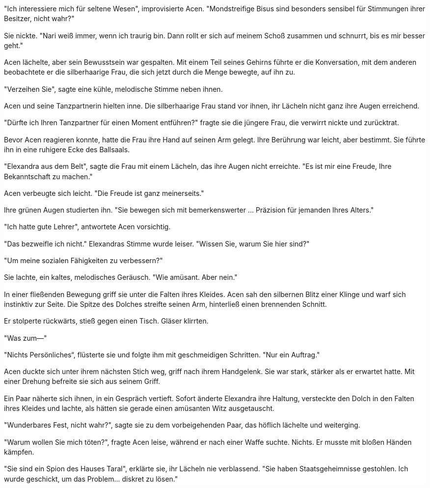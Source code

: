 "Ich interessiere mich für seltene Wesen", improvisierte Acen. "Mondstreifige Bisus sind besonders sensibel für Stimmungen ihrer Besitzer, nicht wahr?"

Sie nickte. "Nari weiß immer, wenn ich traurig bin. Dann rollt er sich auf meinem Schoß zusammen und schnurrt, bis es mir besser geht."

Acen lächelte, aber sein Bewusstsein war gespalten. Mit einem Teil seines Gehirns führte er die Konversation, mit dem anderen beobachtete er die silberhaarige Frau, die sich jetzt durch die Menge bewegte, auf ihn zu.

"Verzeihen Sie", sagte eine kühle, melodische Stimme neben ihnen.

Acen und seine Tanzpartnerin hielten inne. Die silberhaarige Frau stand vor ihnen, ihr Lächeln nicht ganz ihre Augen erreichend.

"Dürfte ich Ihren Tanzpartner für einen Moment entführen?" fragte sie die jüngere Frau, die verwirrt nickte und zurücktrat.

Bevor Acen reagieren konnte, hatte die Frau ihre Hand auf seinen Arm gelegt. Ihre Berührung war leicht, aber bestimmt. Sie führte ihn in eine ruhigere Ecke des Ballsaals.

"Elexandra aus dem Belt", sagte die Frau mit einem Lächeln, das ihre Augen nicht erreichte. "Es ist mir eine Freude, Ihre Bekanntschaft zu machen."

Acen verbeugte sich leicht. "Die Freude ist ganz meinerseits."

Ihre grünen Augen studierten ihn. "Sie bewegen sich mit bemerkenswerter … Präzision für jemanden Ihres Alters."

"Ich hatte gute Lehrer", antwortete Acen vorsichtig.

"Das bezweifle ich nicht." Elexandras Stimme wurde leiser. "Wissen Sie, warum Sie hier sind?"

"Um meine sozialen Fähigkeiten zu verbessern?"

Sie lachte, ein kaltes, melodisches Geräusch. "Wie amüsant. Aber nein."

In einer fließenden Bewegung griff sie unter die Falten ihres Kleides. Acen sah den silbernen Blitz einer Klinge und warf sich instinktiv zur Seite. Die Spitze des Dolches streifte seinen Arm, hinterließ einen brennenden Schnitt.

Er stolperte rückwärts, stieß gegen einen Tisch. Gläser klirrten.

"Was zum—"

"Nichts Persönliches“, flüsterte sie und folgte ihm mit geschmeidigen Schritten. "Nur ein Auftrag."

Acen duckte sich unter ihrem nächsten Stich weg, griff nach ihrem Handgelenk. Sie war stark, stärker als er erwartet hatte. Mit einer Drehung befreite sie sich aus seinem Griff.

Ein Paar näherte sich ihnen, in ein Gespräch vertieft. Sofort änderte Elexandra ihre Haltung, versteckte den Dolch in den Falten ihres Kleides und lachte, als hätten sie gerade einen amüsanten Witz ausgetauscht.

"Wunderbares Fest, nicht wahr?", sagte sie zu dem vorbeigehenden Paar, das höflich lächelte und weiterging.

"Warum wollen Sie mich töten?", fragte Acen leise, während er nach einer Waffe suchte. Nichts. Er musste mit bloßen Händen kämpfen.

"Sie sind ein Spion des Hauses Taral", erklärte sie, ihr Lächeln nie verblassend. "Sie haben Staatsgeheimnisse gestohlen. Ich wurde geschickt, um das Problem... diskret zu lösen."
